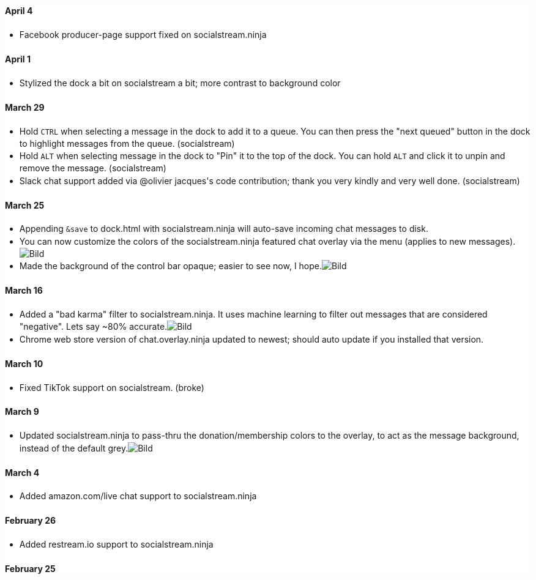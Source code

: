 #### April 4

* Facebook producer-page support fixed on socialstream.ninja

#### April 1

* Stylized the dock a bit on socialstream a bit; more contrast to background color

#### March 29

* Hold `CTRL` when selecting a message in the dock to add it to a queue. You can then press the "next queued" button in the dock to highlight messages from the queue. (socialstream)
* Hold `ALT` when selecting message in the dock to "Pin" it to the top of the dock. You can hold `ALT` and click it to unpin and remove the message. (socialstream)
* Slack chat support added via @olivier jacques's code contribution; thank you very kindly and very well done. (socialstream)

#### March 25

* Appending `&save` to dock.html with socialstream.ninja will auto-save incoming chat messages to disk.
* You can now customize the colors of the socialstream.ninja featured chat overlay via the menu (applies to new messages).\
  ![Bild](https://media.discordapp.net/attachments/701232125831151697/956818555821760522/unknown.png?width=400\&height=279)
* Made the background of the control bar opaque; easier to see now, I hope.![Bild](https://media.discordapp.net/attachments/701232125831151697/956818771484495882/unknown.png?width=400\&height=55)

#### March 16

* Added a "bad karma" filter to socialstream.ninja. It uses machine learning to filter out messages that are considered "negative". Lets say \~80% accurate.![Bild](https://media.discordapp.net/attachments/701232125831151697/953431014431145994/unknown.png)
* Chrome web store version of chat.overlay.ninja updated to newest; should auto update if you installed that version.

#### March 10

* Fixed TikTok support on socialstream. (broke)

#### March 9

* Updated socialstream.ninja to pass-thru the donation/membership colors to the overlay, to act as the message background, instead of the default grey.![Bild](https://media.discordapp.net/attachments/701232125831151697/951179985564098560/unknown.png?width=400\&height=104)

#### March 4

* Added amazon.com/live chat support to socialstream.ninja

#### February 26

* Added restream.io support to socialstream.ninja

#### February 25

